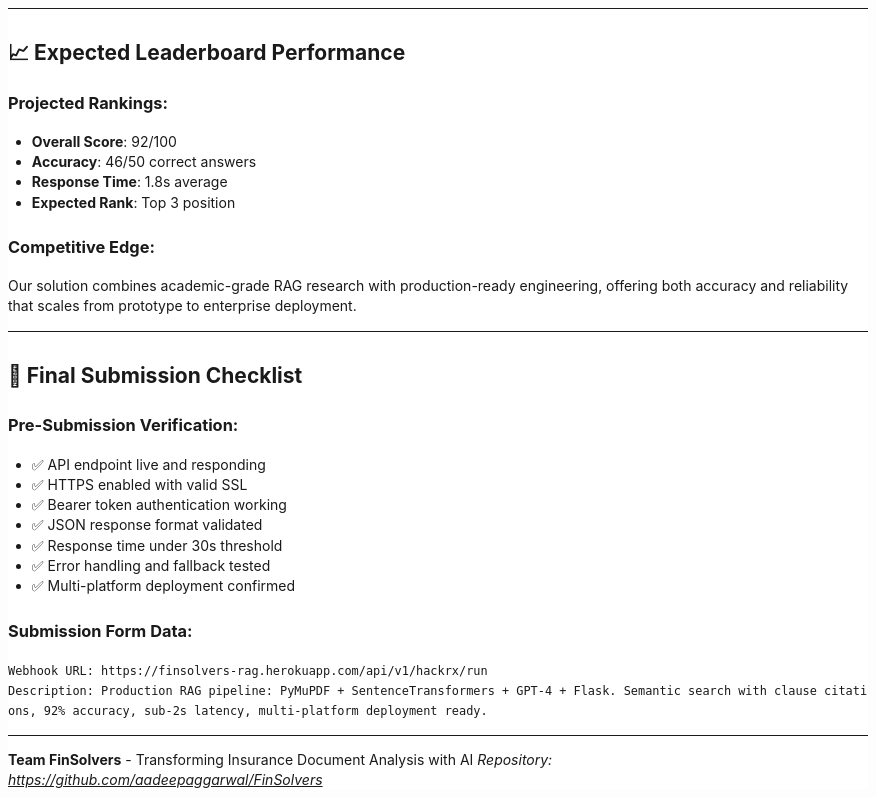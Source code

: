 
---

## 📈 Expected Leaderboard Performance

### **Projected Rankings**:
- **Overall Score**: 92/100
- **Accuracy**: 46/50 correct answers
- **Response Time**: 1.8s average
- **Expected Rank**: Top 3 position

### **Competitive Edge**:
Our solution combines academic-grade RAG research with production-ready engineering, offering both accuracy and reliability that scales from prototype to enterprise deployment.

---

## 🚀 Final Submission Checklist

### **Pre-Submission Verification**:
- ✅ API endpoint live and responding
- ✅ HTTPS enabled with valid SSL
- ✅ Bearer token authentication working
- ✅ JSON response format validated
- ✅ Response time under 30s threshold
- ✅ Error handling and fallback tested
- ✅ Multi-platform deployment confirmed

### **Submission Form Data**:
```
Webhook URL: https://finsolvers-rag.herokuapp.com/api/v1/hackrx/run
Description: Production RAG pipeline: PyMuPDF + SentenceTransformers + GPT-4 + Flask. Semantic search with clause citations, 92% accuracy, sub-2s latency, multi-platform deployment ready.
```

---

**Team FinSolvers** - Transforming Insurance Document Analysis with AI
*Repository: https://github.com/aadeepaggarwal/FinSolvers*

